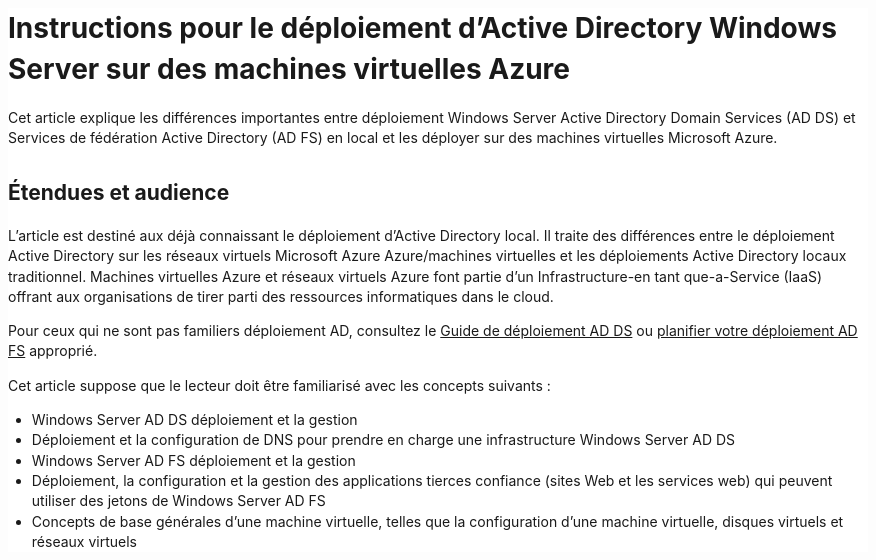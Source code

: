 <properties
   pageTitle="Instructions pour le déploiement d’Active Directory Windows Server sur des Machines virtuelles Azure | Microsoft Azure"
   description="Si vous savez comment déployer les Services de domaine Active Directory et de Services de fédération Active Directory local, découvrir leur fonctionnement sur des machines virtuelles Azure."
   services="active-directory"
   documentationCenter=""
   authors="femila"
   manager="stevenpo"
   editor=""/>

<tags
   ms.service="active-directory"
   ms.devlang="na"
   ms.topic="article"
   ms.tgt_pltfrm="na"
   ms.workload="identity"
   ms.date="09/27/2016"
   ms.author="femila"/>

# <a name="guidelines-for-deploying-windows-server-active-directory-on-azure-virtual-machines"></a>Instructions pour le déploiement d’Active Directory Windows Server sur des machines virtuelles Azure

Cet article explique les différences importantes entre déploiement Windows Server Active Directory Domain Services (AD DS) et Services de fédération Active Directory (AD FS) en local et les déployer sur des machines virtuelles Microsoft Azure.

## <a name="scope-and-audience"></a>Étendues et audience

L’article est destiné aux déjà connaissant le déploiement d’Active Directory local. Il traite des différences entre le déploiement Active Directory sur les réseaux virtuels Microsoft Azure Azure/machines virtuelles et les déploiements Active Directory locaux traditionnel. Machines virtuelles Azure et réseaux virtuels Azure font partie d’un Infrastructure-en tant que-a-Service (IaaS) offrant aux organisations de tirer parti des ressources informatiques dans le cloud.

Pour ceux qui ne sont pas familiers déploiement AD, consultez le [Guide de déploiement AD DS](https://technet.microsoft.com/library/cc753963) ou [planifier votre déploiement AD FS](https://technet.microsoft.com/library/dn151324.aspx) approprié.

Cet article suppose que le lecteur doit être familiarisé avec les concepts suivants :

- Windows Server AD DS déploiement et la gestion
- Déploiement et la configuration de DNS pour prendre en charge une infrastructure Windows Server AD DS
- Windows Server AD FS déploiement et la gestion
- Déploiement, la configuration et la gestion des applications tierces confiance (sites Web et les services web) qui peuvent utiliser des jetons de Windows Server AD FS
- Concepts de base générales d’une machine virtuelle, telles que la configuration d’une machine virtuelle, disques virtuels et réseaux virtuels

